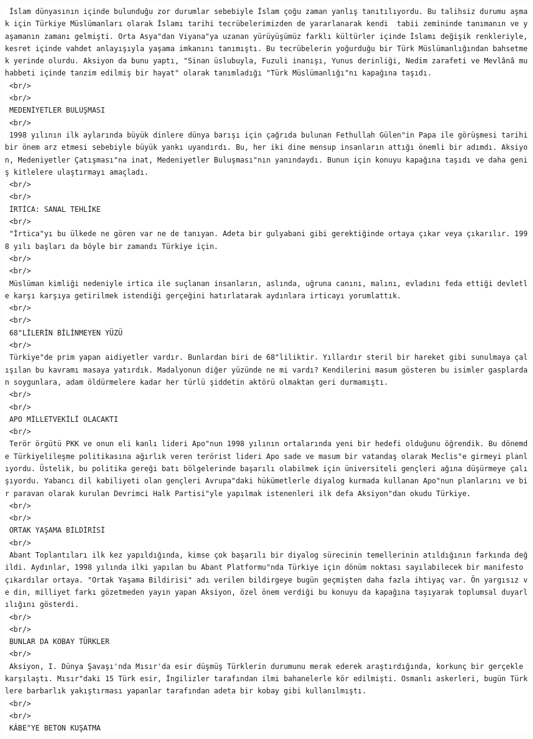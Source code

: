      İslam dünyasının içinde bulunduğu zor durumlar sebebiyle İslam çoğu zaman yanlış tanıtılıyordu. Bu talihsiz durumu aşmak için Türkiye Müslümanları olarak İslamı tarihi tecrübelerimizden de yararlanarak kendi  tabii zemininde tanımanın ve yaşamanın zamanı gelmişti. Orta Asya"dan Viyana"ya uzanan yürüyüşümüz farklı kültürler içinde İslamı değişik renkleriyle, kesret içinde vahdet anlayışıyla yaşama imkanını tanımıştı. Bu tecrübelerin yoğurduğu bir Türk Müslümanlığından bahsetmek yerinde olurdu. Aksiyon da bunu yaptı, "Sinan üslubuyla, Fuzuli inanışı, Yunus derinliği, Nedim zarafeti ve Mevlânâ muhabbeti içinde tanzim edilmiş bir hayat" olarak tanımladığı "Türk Müslümanlığı"nı kapağına taşıdı.
     <br/>
     <br/>
     MEDENİYETLER BULUŞMASI
     <br/>
     1998 yılının ilk aylarında büyük dinlere dünya barışı için çağrıda bulunan Fethullah Gülen"in Papa ile görüşmesi tarihi bir önem arz etmesi sebebiyle büyük yankı uyandırdı. Bu, her iki dine mensup insanların attığı önemli bir adımdı. Aksiyon, Medeniyetler Çatışması"na inat, Medeniyetler Buluşması"nın yanındaydı. Bunun için konuyu kapağına taşıdı ve daha geniş kitlelere ulaştırmayı amaçladı.
     <br/>
     <br/>
     İRTİCA: SANAL TEHLİKE
     <br/>
     "İrtica"yı bu ülkede ne gören var ne de tanıyan. Adeta bir gulyabani gibi gerektiğinde ortaya çıkar veya çıkarılır. 1998 yılı başları da böyle bir zamandı Türkiye için.
     <br/>
     <br/>
     Müslüman kimliği nedeniyle irtica ile suçlanan insanların, aslında, uğruna canını, malını, evladını feda ettiği devletle karşı karşıya getirilmek istendiği gerçeğini hatırlatarak aydınlara irticayı yorumlattık.
     <br/>
     <br/>
     68"LİLERİN BİLİNMEYEN YÜZÜ
     <br/>
     Türkiye"de prim yapan aidiyetler vardır. Bunlardan biri de 68"liliktir. Yıllardır steril bir hareket gibi sunulmaya çalışılan bu kavramı masaya yatırdık. Madalyonun diğer yüzünde ne mi vardı? Kendilerini masum gösteren bu isimler gasplardan soygunlara, adam öldürmelere kadar her türlü şiddetin aktörü olmaktan geri durmamıştı.
     <br/>
     <br/>
     APO MİLLETVEKİLİ OLACAKTI
     <br/>
     Terör örgütü PKK ve onun eli kanlı lideri Apo"nun 1998 yılının ortalarında yeni bir hedefi olduğunu öğrendik. Bu dönemde Türkiyelileşme politikasına ağırlık veren terörist lideri Apo sade ve masum bir vatandaş olarak Meclis"e girmeyi planlıyordu. Üstelik, bu politika gereği batı bölgelerinde başarılı olabilmek için üniversiteli gençleri ağına düşürmeye çalışıyordu. Yabancı dil kabiliyeti olan gençleri Avrupa"daki hükümetlerle diyalog kurmada kullanan Apo"nun planlarını ve bir paravan olarak kurulan Devrimci Halk Partisi"yle yapılmak istenenleri ilk defa Aksiyon"dan okudu Türkiye.
     <br/>
     <br/>
     ORTAK YAŞAMA BİLDİRİSİ
     <br/>
     Abant Toplantıları ilk kez yapıldığında, kimse çok başarılı bir diyalog sürecinin temellerinin atıldığının farkında değildi. Aydınlar, 1998 yılında ilki yapılan bu Abant Platformu"nda Türkiye için dönüm noktası sayılabilecek bir manifesto çıkardılar ortaya. "Ortak Yaşama Bildirisi" adı verilen bildirgeye bugün geçmişten daha fazla ihtiyaç var. Ön yargısız ve din, milliyet farkı gözetmeden yayın yapan Aksiyon, özel önem verdiği bu konuyu da kapağına taşıyarak toplumsal duyarlılığını gösterdi.
     <br/>
     <br/>
     BUNLAR DA KOBAY TÜRKLER
     <br/>
     Aksiyon, I. Dünya Şavaşı'nda Mısır'da esir düşmüş Türklerin durumunu merak ederek araştırdığında, korkunç bir gerçekle karşılaştı. Mısır"daki 15 Türk esir, İngilizler tarafından ilmi bahanelerle kör edilmişti. Osmanlı askerleri, bugün Türklere barbarlık yakıştırması yapanlar tarafından adeta bir kobay gibi kullanılmıştı.
     <br/>
     <br/>
     KÂBE"YE BETON KUŞATMA